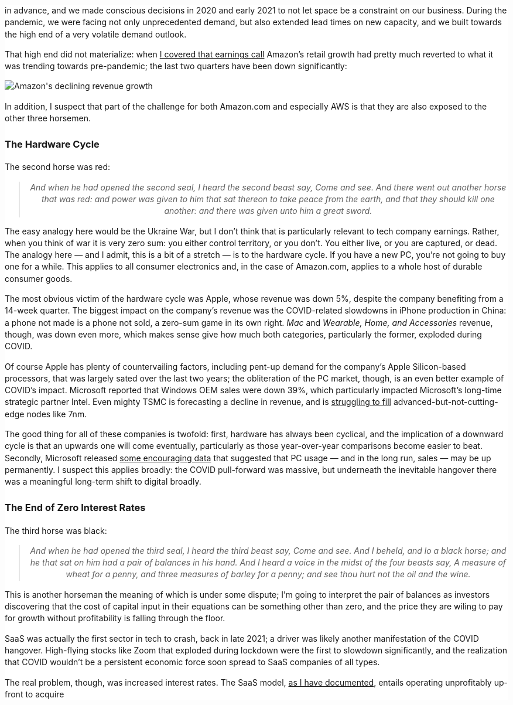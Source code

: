 in advance, and we made conscious decisions in 2020 and early 2021 to not let space be a constraint on our business. During the pandemic, we were facing not only unprecedented demand, but also extended lead times on new capacity, and we built towards the high end of a very volatile demand outlook.</p></blockquote><p>That high end did not materialize: when <a href="https://stratechery.com/2022/amazon-earnings-amazons-costs-amazon-closes-stores/">I covered that earnings call</a> Amazon&#8217;s retail growth had pretty much reverted to what it was trending towards pre-pandemic; the last two quarters have been down significantly:</p><p><img decoding="async" loading="lazy" src="https://i0.wp.com/stratechery.com/wp-content/uploads/2023/02/horsemen-1.png?resize=640%2C259&#038;ssl=1" alt="Amazon&#039;s declining revenue growth" width="640" height="259" class="aligncenter size-full wp-image-10413" srcset="https://i0.wp.com/stratechery.com/wp-content/uploads/2023/02/horsemen-1.png?w=1280&amp;ssl=1 1280w, https://i0.wp.com/stratechery.com/wp-content/uploads/2023/02/horsemen-1.png?resize=300%2C121&amp;ssl=1 300w, https://i0.wp.com/stratechery.com/wp-content/uploads/2023/02/horsemen-1.png?resize=1024%2C414&amp;ssl=1 1024w, https://i0.wp.com/stratechery.com/wp-content/uploads/2023/02/horsemen-1.png?resize=768%2C311&amp;ssl=1 768w, https://i0.wp.com/stratechery.com/wp-content/uploads/2023/02/horsemen-1.png?resize=1200%2C486&amp;ssl=1 1200w" sizes="(max-width: 640px) 100vw, 640px" data-recalc-dims="1" /></p><p>In addition, I suspect that part of the challenge for both Amazon.com and especially AWS is that they are also exposed to the other three horsemen.</p><h3>The Hardware Cycle</h3><p>The second horse was red:</p><blockquote><div align="center"><em>And when he had opened the second seal, I heard the second beast say, Come and see. And there went out another horse that was red: and power was given to him that sat thereon to take peace from the earth, and that they should kill one another: and there was given unto him a great sword.</em></div></blockquote><p>The easy analogy here would be the Ukraine War, but I don&#8217;t think that is particularly relevant to tech company earnings. Rather, when you think of war it is very zero sum: you either control territory, or you don&#8217;t. You either live, or you are captured, or dead. The analogy here — and I admit, this is a bit of a stretch — is to the hardware cycle. If you have a new PC, you&#8217;re not going to buy one for a while. This applies to all consumer electronics and, in the case of Amazon.com, applies to a whole host of durable consumer goods.</p><p>The most obvious victim of the hardware cycle was Apple, whose revenue was down 5%, despite the company benefiting from a 14-week quarter. The biggest impact on the company&#8217;s revenue was the COVID-related slowdowns in iPhone production in China: a phone not made is a phone not sold, a zero-sum game in its own right. <em>Mac</em> and <em>Wearable, Home, and Accessories</em> revenue, though, was down even more, which makes sense give how much both categories, particularly the former, exploded during COVID.</p><p>Of course Apple has plenty of countervailing factors, including pent-up demand for the company&#8217;s Apple Silicon-based processors, that was largely sated over the last two years; the obliteration of the PC market, though, is an even better example of COVID&#8217;s impact. Microsoft reported that Windows OEM sales were down 39%, which particularly impacted Microsoft&#8217;s long-time strategic partner Intel. Even mighty TSMC is forecasting a decline in revenue, and is <a href="https://stratechery.com/2023/tsmc-earnings-geographic-flexibility-the-7nm-question/">struggling to fill</a> advanced-but-not-cutting-edge nodes like 7nm.</p><p>The good thing for all of these companies is twofold: first, hardware has always been cyclical, and the implication of a downward cycle is that an upwards one will come eventually, particularly as those year-over-year comparisons become easier to beat. Secondly, Microsoft released <a href="https://stratechery.com/2023/microsoft-earnings-azures-slowdown-office-strikes-back/">some encouraging data</a> that suggested that PC usage — and in the long run, sales — may be up permanently. I suspect this applies broadly: the COVID pull-forward was massive, but underneath the inevitable hangover there was a meaningful long-term shift to digital broadly.</p><h3>The End of Zero Interest Rates</h3><p>The third horse was black:</p><blockquote><div align="center"><em>And when he had opened the third seal, I heard the third beast say, Come and see. And I beheld, and lo a black horse; and he that sat on him had a pair of balances in his hand. And I heard a voice in the midst of the four beasts say, A measure of wheat for a penny, and three measures of barley for a penny; and see thou hurt not the oil and the wine.</em></div></blockquote><p>This is another horseman the meaning of which is under some dispute; I&#8217;m going to interpret the pair of balances as investors discovering that the cost of capital input in their equations can be something other than zero, and the price they are wiling to pay for growth without profitability is falling through the floor.</p><p>SaaS was actually the first sector in tech to crash, back in late 2021; a driver was likely another manifestation of the COVID hangover. High-flying stocks like Zoom that exploded during lockdown were the first to slowdown significantly, and the realization that COVID wouldn&#8217;t be a persistent economic force soon spread to SaaS companies of all types.</p><p>The real problem, though, was increased interest rates. The SaaS model, <a href="https://stratechery.com/2014/daily-update-box-updates-s-1-look-great-instagram-passes-300-million-microsoft-acquires-hockeyapp/">as I have documented</a>, entails operating unprofitably up-front to acquire